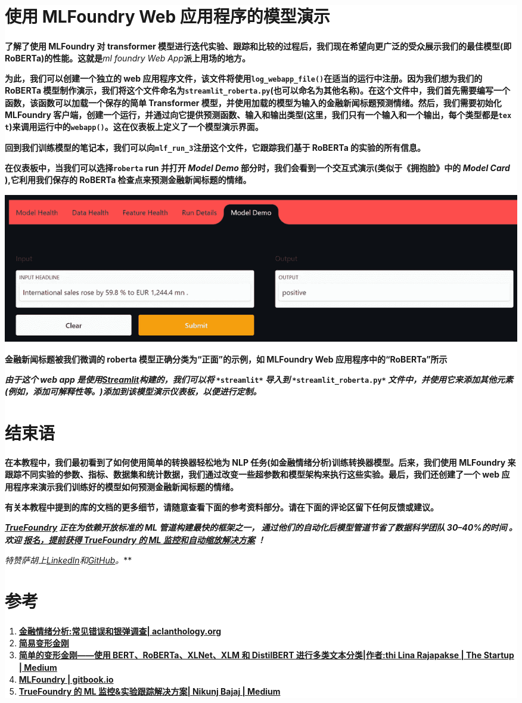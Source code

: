# **使用 MLFoundry Web 应用程序的模型演示**

**了解了使用 MLFoundry 对 transformer 模型进行迭代实验、跟踪和比较的过程后，我们现在希望向更广泛的受众展示我们的最佳模型(即 RoBERTa)的性能。这就是***ml foundry Web App***派上用场的地方。**

**为此，我们可以创建一个独立的 web 应用程序文件，该文件将使用`log_webapp_file()`在适当的运行中注册。因为我们想为我们的 RoBERTa 模型制作演示，我们将这个文件命名为`streamlit_roberta.py`(也可以命名为其他名称)。在这个文件中，我们首先需要编写一个函数，该函数可以加载一个保存的简单 Transformer 模型，并使用加载的模型为输入的金融新闻标题预测情绪。然后，我们需要初始化 MLFoundry 客户端，创建一个运行，并通过向它提供预测函数、输入和输出类型(这里，我们只有一个输入和一个输出，每个类型都是`text`)来调用运行中的`webapp()`。这在仪表板上定义了一个模型演示界面。**

**回到我们训练模型的笔记本，我们可以向`mlf_run_3`注册这个文件，它跟踪我们基于 RoBERTa 的实验的所有信息。**

**在仪表板中，当我们可以选择`roberta` run 并打开 ***Model Demo*** 部分时，我们会看到一个交互式演示(类似于《拥抱脸》中的 *Model Card* ),它利用我们保存的 RoBERTa 检查点来预测金融新闻标题的情绪。**

**![](img/980ba36a3eb2be69c064f66eed1421f8.png)**

**金融新闻标题被我们微调的 roberta 模型正确分类为“正面”的示例，如 MLFoundry Web 应用程序中的“RoBERTa”所示**

***由于这个 web app 是使用*[*Streamlit*](https://streamlit.io/)*构建的，我们可以将* `*streamlit*` *导入到* `*streamlit_roberta.py*` *文件中，并使用它来添加其他元素(例如，添加可解释性等。)添加到该模型演示仪表板，以便进行定制。***

# **结束语**

**在本教程中，我们最初看到了如何使用简单的转换器轻松地为 NLP 任务(如金融情绪分析)训练转换器模型。后来，我们使用 MLFoundry 来跟踪不同实验的参数、指标、数据集和统计数据，我们通过改变一些超参数和模型架构来执行这些实验。最后，我们还创建了一个 web 应用程序来演示我们训练好的模型如何预测金融新闻标题的情绪。**

**有关本教程中提到的库的文档的更多细节，请随意查看下面的参考资料部分。请在下面的评论区留下任何反馈或建议。**

**[*TrueFoundry*](http://truefoundry.com/) *正在为依赖开放标准的 ML 管道构建最快的框架之一，* ***通过他们的自动化后模型管道节省了数据科学团队 30–40%的时间*** *。欢迎* [*报名，提前获得 TrueFoundry 的 ML 监控和自动缩放解决方案*](https://truefoundry.com/contact) *！***

***特赞萨胡上*[*LinkedIn*](https://www.linkedin.com/in/tezan-sahu/)*和*[*GitHub*](https://github.com/tezansahu)*。***

# **参考**

1.  **[金融情绪分析:常见错误和银弹调查| aclanthology.org](https://aclanthology.org/2020.coling-main.85.pdf)**
2.  **[简易变形金刚](https://simpletransformers.ai/)**
3.  **[简单的变形金刚——使用 BERT、RoBERTa、XLNet、XLM 和 DistilBERT 进行多类文本分类|作者:thi Lina Rajapakse | The Startup | Medium](/swlh/simple-transformers-multi-class-text-classification-with-bert-roberta-xlnet-xlm-and-8b585000ce3a)**
4.  **[MLFoundry | gitbook.io](https://truefoundry.gitbook.io/mlfoundry/)**
5.  **[TrueFoundry 的 ML 监控&实验跟踪解决方案| Nikunj Bajaj | Medium](/@nikunjbajaj/truefoundrys-ml-monitoring-experiment-tracking-solution-ba5ad9c6cbe6)**
